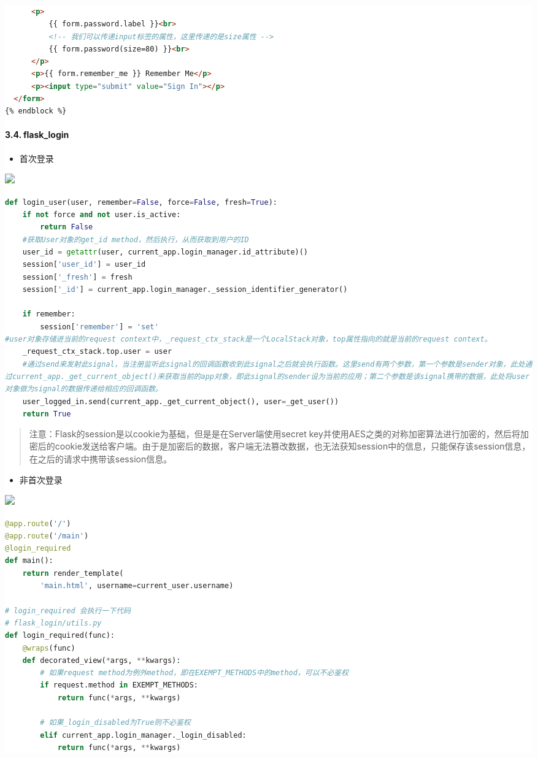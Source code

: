 ```html
      <p>
          {{ form.password.label }}<br>
          <!-- 我们可以传递input标签的属性，这里传递的是size属性 -->
          {{ form.password(size=80) }}<br>
      </p>
      <p>{{ form.remember_me }} Remember Me</p>
      <p><input type="submit" value="Sign In"></p>
  </form>
{% endblock %}
```

#### 3.4. flask_login

- 首次登录

![](https://lddpicture.oss-cn-beijing.aliyuncs.com/picture/image-20201115000918252.png)

```python
def login_user(user, remember=False, force=False, fresh=True):
    if not force and not user.is_active:
        return False
    #获取User对象的get_id method，然后执行，从而获取到用户的ID
    user_id = getattr(user, current_app.login_manager.id_attribute)()
    session['user_id'] = user_id
    session['_fresh'] = fresh
    session['_id'] = current_app.login_manager._session_identifier_generator()

    if remember:
        session['remember'] = 'set'
#user对象存储进当前的request context中，_request_ctx_stack是一个LocalStack对象，top属性指向的就是当前的request context。
    _request_ctx_stack.top.user = user
    #通过send来发射此signal，当注册监听此signal的回调函数收到此signal之后就会执行函数。这里send有两个参数，第一个参数是sender对象，此处通过current_app._get_current_object()来获取当前的app对象，即此signal的sender设为当前的应用；第二个参数是该signal携带的数据，此处将user对象做为signal的数据传递给相应的回调函数。
    user_logged_in.send(current_app._get_current_object(), user=_get_user())
    return True
```

> 注意：Flask的session是以cookie为基础，但是是在Server端使用secret key并使用AES之类的对称加密算法进行加密的，然后将加密后的cookie发送给客户端。由于是加密后的数据，客户端无法篡改数据，也无法获知session中的信息，只能保存该session信息，在之后的请求中携带该session信息。

- 非首次登录

![](https://lddpicture.oss-cn-beijing.aliyuncs.com/picture/image-20201115001837082.png)

```python
@app.route('/')
@app.route('/main')
@login_required
def main():
    return render_template(
        'main.html', username=current_user.username)
        
# login_required 会执行一下代码
# flask_login/utils.py
def login_required(func):
    @wraps(func)
    def decorated_view(*args, **kwargs):
        # 如果request method为例外method，即在EXEMPT_METHODS中的method，可以不必鉴权
        if request.method in EXEMPT_METHODS:
            return func(*args, **kwargs)

        # 如果_login_disabled为True则不必鉴权
        elif current_app.login_manager._login_disabled:
            return func(*args, **kwargs)

```